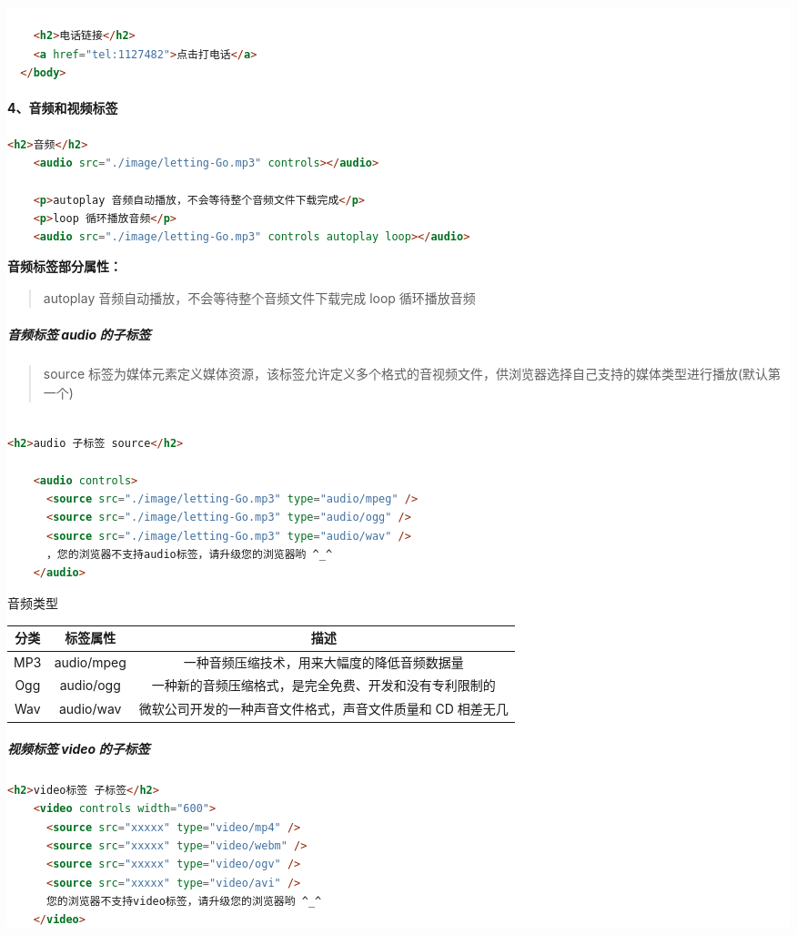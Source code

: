 ```html

    <h2>电话链接</h2>
    <a href="tel:1127482">点击打电话</a>
  </body>
```

#### 4、音频和视频标签

```html
<h2>音频</h2>
    <audio src="./image/letting-Go.mp3" controls></audio>

    <p>autoplay 音频自动播放，不会等待整个音频文件下载完成</p>
    <p>loop 循环播放音频</p>
    <audio src="./image/letting-Go.mp3" controls autoplay loop></audio>
```

> <audio>标签可直接在网页中插入音频，并自动生成默认的编辑器
> controls 属性 ，显示播放空间
> src 音频路径
> 标签对中对不兼容 audio 标签的浏览器所显示的文字

**音频标签部分属性：**
> autoplay 音频自动播放，不会等待整个音频文件下载完成
> loop 循环播放音频

##### 音频标签 audio 的子标签

> source 标签为媒体元素定义媒体资源，该标签允许定义多个格式的音视频文件，供浏览器选择自己支持的媒体类型进行播放(默认第一个)

```html

<h2>audio 子标签 source</h2>

    <audio controls>
      <source src="./image/letting-Go.mp3" type="audio/mpeg" />
      <source src="./image/letting-Go.mp3" type="audio/ogg" />
      <source src="./image/letting-Go.mp3" type="audio/wav" />
      ，您的浏览器不支持audio标签，请升级您的浏览器哟 ^_^
    </audio>
```
音频类型

| 分类 | 标签属性 | 描述|
| :---:    |  :---:  | :---: |
|MP3|audio/mpeg|  一种音频压缩技术，用来大幅度的降低音频数据量|
| Ogg | audio/ogg | 一种新的音频压缩格式，是完全免费、开发和没有专利限制的 |
|  Wav |  audio/wav | 微软公司开发的一种声音文件格式，声音文件质量和 CD 相差无几 |

##### 视频标签 video 的子标签

```html
<h2>video标签 子标签</h2>
    <video controls width="600">
      <source src="xxxxx" type="video/mp4" />
      <source src="xxxxx" type="video/webm" />
      <source src="xxxxx" type="video/ogv" />
      <source src="xxxxx" type="video/avi" />
      您的浏览器不支持video标签，请升级您的浏览器哟 ^_^
    </video>
```
